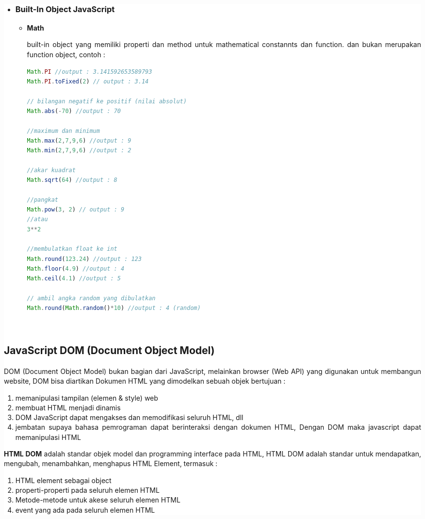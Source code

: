 
- ### **Built-In Object JavaScript**

  - **Math**
    <div align="justify">built-in object yang memiliki properti dan method untuk mathematical constannts dan function. dan bukan merupakan function object, contoh :

    ```javascript
    Math.PI //output : 3.141592653589793
    Math.PI.toFixed(2) // output : 3.14 

    // bilangan negatif ke positif (nilai absolut)
    Math.abs(-70) //output : 70

    //maximum dan minimum
    Math.max(2,7,9,6) //output : 9
    Math.min(2,7,9,6) //output : 2

    //akar kuadrat
    Math.sqrt(64) //output : 8

    //pangkat
    Math.pow(3, 2) // output : 9 
    //atau
    3**2

    //membulatkan float ke int
    Math.round(123.24) //output : 123
    Math.floor(4.9) //output : 4 
    Math.ceil(4.1) //output : 5

    // ambil angka random yang dibulatkan
    Math.round(Math.random()*10) //output : 4 (random) 
    ```

&nbsp;

## **JavaScript DOM (Document Object Model)**

<div align="justify">DOM (Document Object Model) bukan bagian dari JavaScript, melainkan browser (Web API) yang digunakan untuk membangun website, DOM bisa diartikan Dokumen HTML yang dimodelkan sebuah objek bertujuan :

1. memanipulasi tampilan (elemen & style) web
2. membuat HTML menjadi dinamis
3. DOM JavaScript dapat mengakses dan memodifikasi seluruh HTML, dll
4. jembatan supaya bahasa pemrograman dapat berinteraksi dengan dokumen HTML, Dengan DOM maka javascript dapat memanipulasi HTML

**HTML DOM**
adalah standar objek model dan programming interface pada HTML, HTML DOM adalah standar untuk mendapatkan, mengubah, menambahkan, menghapus HTML Element, termasuk :

1. HTML element sebagai object
2. properti-properti pada seluruh elemen HTML
3. Metode-metode untuk akese seluruh elemen HTML 
4. event yang ada pada seluruh elemen HTML

